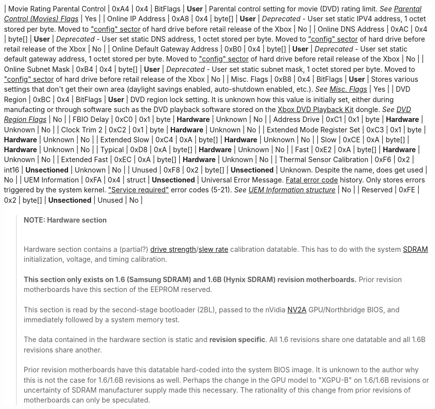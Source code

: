 | Movie Rating Parental Control | 0xA4 | 0x4 | BitFlags | **User** | Parental control setting for movie (DVD) rating limit. *See [Parental Control (Movies) Flags](#parental-control-movies-flags)* | Yes |
| Online IP Address | 0xA8 | 0x4 | byte[] | **User** | *Deprecated* - User set static IPV4 address, 1 octet stored per byte.  Moved to ["config" sector](https://web.archive.org/web/20210313200534/https://xboxdevwiki.net/Config_Sector) of hard drive before retail release of the Xbox | No |
| Online DNS Address | 0xAC | 0x4 | byte[] | **User** | *Deprecated* - User set static DNS address, 1 octet stored per byte.  Moved to ["config" sector](https://web.archive.org/web/20210313200534/https://xboxdevwiki.net/Config_Sector) of hard drive before retail release of the Xbox | No |
| Online Default Gateway Address | 0xB0 | 0x4 | byte[] | **User** | *Deprecated* - User set static default gateway address, 1 octet stored per byte.  Moved to ["config" sector](https://web.archive.org/web/20210313200534/https://xboxdevwiki.net/Config_Sector) of hard drive before retail release of the Xbox | No |
| Online Subnet Mask | 0xB4 | 0x4 | byte[] | **User** | *Deprecated* - User set static subnet mask, 1 octet stored per byte.  Moved to ["config" sector](https://web.archive.org/web/20210313200534/https://xboxdevwiki.net/Config_Sector) of hard drive before retail release of the Xbox | No |
| Misc. Flags | 0xB8 | 0x4 | BitFlags | **User** | Stores various settings that don't get their own area (daylight savings enabled, auto-shutdown enabled, etc.). *See [Misc. Flags](#misc-flags)* | Yes |
| DVD Region | 0xBC | 0x4 | BitFlags | **User** | DVD region lock setting. It is unknown how this value is initially set, either during manufacting or through software such as the DVD playback software stored on the [Xbox DVD Playback Kit](https://web.archive.org/web/20210314022429/https://xboxdevwiki.net/Xbox_DVD_Movie_Playback_Kit) dongle. *See [DVD Region Flags](#dvd-region-flags)* | No |
| FBIO Delay | 0xC0 | 0x1 | byte | **Hardware** | Unknown | No |
| Address Drive | 0xC1 | 0x1 | byte | **Hardware** | Unknown | No |
| Clock Trim 2 | 0xC2 | 0x1 | byte | **Hardware** | Unknown | No |
| Extended Mode Register Set | 0xC3 | 0x1 | byte | **Hardware** | Unknown | No |
| Extended Slow | 0xC4 | 0xA | byte[] | **Hardware** | Unknown | No |
| Slow | 0xCE | 0xA | byte[] | **Hardware** | Unknown | No |
| Typical | 0xD8 | 0xA | byte[] | **Hardware** | Unknown | No |
| Fast | 0xE2 | 0xA | byte[] | **Hardware** | Unknown | No |
| Extended Fast | 0xEC | 0xA | byte[] | **Hardware** | Unknown | No |
| Thermal Sensor Calibration | 0xF6 | 0x2 | int16 | **Unsectioned** | Unknown | No |
| Unused | 0xF8 | 0x2 | byte[] | **Unsectioned** | Unknown. Despite the name, does get used | No |
| UEM Information | 0xFA | 0x4 | struct | **Unsectioned** | Universal Error Message. [Fatal error code](https://web.archive.org/web/20210313220229/https://xboxdevwiki.net/Fatal_Error) history. Only stores errors triggered by the system kernel. ["Service required"](https://i.imgur.com/VFtudiJ.jpg) error codes (5-21). *See [UEM Information structure](#uem-information-structure)* | No |
| Reserved | 0xFE | 0x2 | byte[] | **Unsectioned** | Unused | No |

> #### NOTE: Hardware section<br/><br/>
> Hardware section contains a (partial?) [drive strength](https://www.google.com/search?q=drive+strength+in+electronics)/[slew rate](https://en.wikipedia.org/wiki/Slew_rate) calibration datatable. This has to do with the system [SDRAM](https://en.wikipedia.org/wiki/Synchronous_dynamic_random-access_memory) initialization, voltage, and timing calibration.<br/><br/>
> **This section only exists on 1.6 (Samsung SDRAM) and 1.6B (Hynix SDRAM) revision motherboards.** Prior revision motherboards have this section of the EEPROM reserved.<br/><br/>
> This section is read by the second-stage bootloader (2BL), passed to the nVidia [NV2A](https://web.archive.org/web/20210313210231/https://xboxdevwiki.net/NV2A) GPU/Northbridge BIOS, and immediately followed by a system memory test.<br/><br/>
> The data contained in the hardware section is static and **revision specific**. All 1.6 revisions share one datatable and all 1.6B revisions share another.<br/><br/>
> Prior revision motherboards have this datatable hard-coded into the system BIOS image. It is unknown to the author why this is not the case for 1.6/1.6B revisions as well. Perhaps the change in the GPU model to "XGPU-B" on 1.6/1.6B revisions or uncertainty of SDRAM manufacturer supply made this necessary. The rationality of this change from prior revisions of motherboards can only be speculated.
